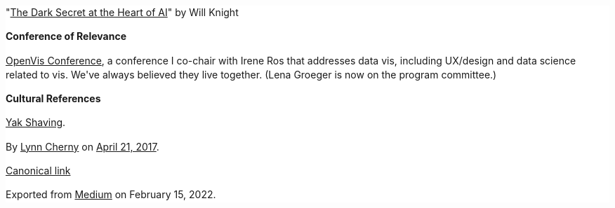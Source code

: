 "[The Dark Secret at the Heart of AI](https://www.technologyreview.com/s/604087/the-dark-secret-at-the-heart-of-ai/)" by Will Knight

**Conference of Relevance**

[OpenVis Conference](https://openvisconf.com/), a conference I co-chair with Irene Ros that addresses data vis, including UX/design and data science related to vis. We've always believed they live together. (Lena Groeger is now on the program committee.)

**Cultural References**

[Yak Shaving](https://www.techopedia.com/definition/15511/yak-shaving).

By [Lynn Cherny](https://medium.com/@lynn-72328) on [<time>April 21, 2017</time>](https://medium.com/p/d59182d58af4).

[Canonical link](https://medium.com/@lynn-72328/data-visualization-versus-ui-and-data-science-d59182d58af4)

Exported from [Medium](https://medium.com) on February 15, 2022.
